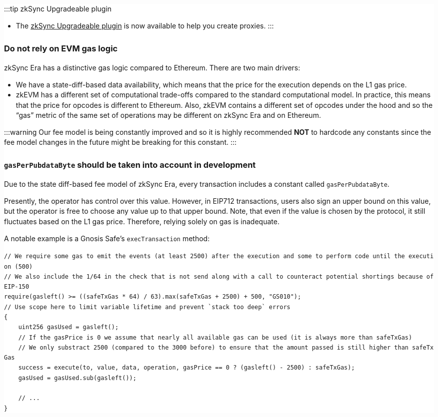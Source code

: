 :::tip zkSync Upgradeable plugin
- The [zkSync Upgradeable plugin](https://era.zksync.io/docs/api/hardhat/hardhat-zksync-upgradable.html) is now available to help you create proxies.
:::

### Do not rely on EVM gas logic

zkSync Era has a distinctive gas logic compared to Ethereum. There are two main drivers:

- We have a state-diff-based data availability, which means that the price for the execution depends on the L1 gas price.
- zkEVM has a different set of computational trade-offs compared to the standard computational model. In practice, this means that the price for opcodes is different to Ethereum. Also, zkEVM contains a different set of opcodes under the hood and so the “gas” metric of the same set of operations may be different on zkSync Era and on Ethereum.

:::warning
Our fee model is being constantly improved and so it is highly recommended **NOT** to hardcode any constants since the fee model changes in the future might be breaking for this constant.
:::

### `gasPerPubdataByte` should be taken into account in development

Due to the state diff-based fee model of zkSync Era, every transaction includes a constant called `gasPerPubdataByte`.

Presently, the operator has control over this value. However, in EIP712 transactions, users also sign an upper bound
on this value, but the operator is free to choose any value up to that upper bound. Note, that even if the value
is chosen by the protocol, it still fluctuates based on the L1 gas price. Therefore, relying solely on gas is inadequate.

A notable example is a Gnosis Safe’s `execTransaction` method:

```solidity
// We require some gas to emit the events (at least 2500) after the execution and some to perform code until the execution (500)
// We also include the 1/64 in the check that is not send along with a call to counteract potential shortings because of EIP-150
require(gasleft() >= ((safeTxGas * 64) / 63).max(safeTxGas + 2500) + 500, "GS010");
// Use scope here to limit variable lifetime and prevent `stack too deep` errors
{
    uint256 gasUsed = gasleft();
    // If the gasPrice is 0 we assume that nearly all available gas can be used (it is always more than safeTxGas)
    // We only substract 2500 (compared to the 3000 before) to ensure that the amount passed is still higher than safeTxGas
    success = execute(to, value, data, operation, gasPrice == 0 ? (gasleft() - 2500) : safeTxGas);
    gasUsed = gasUsed.sub(gasleft());

    // ...
}
```
